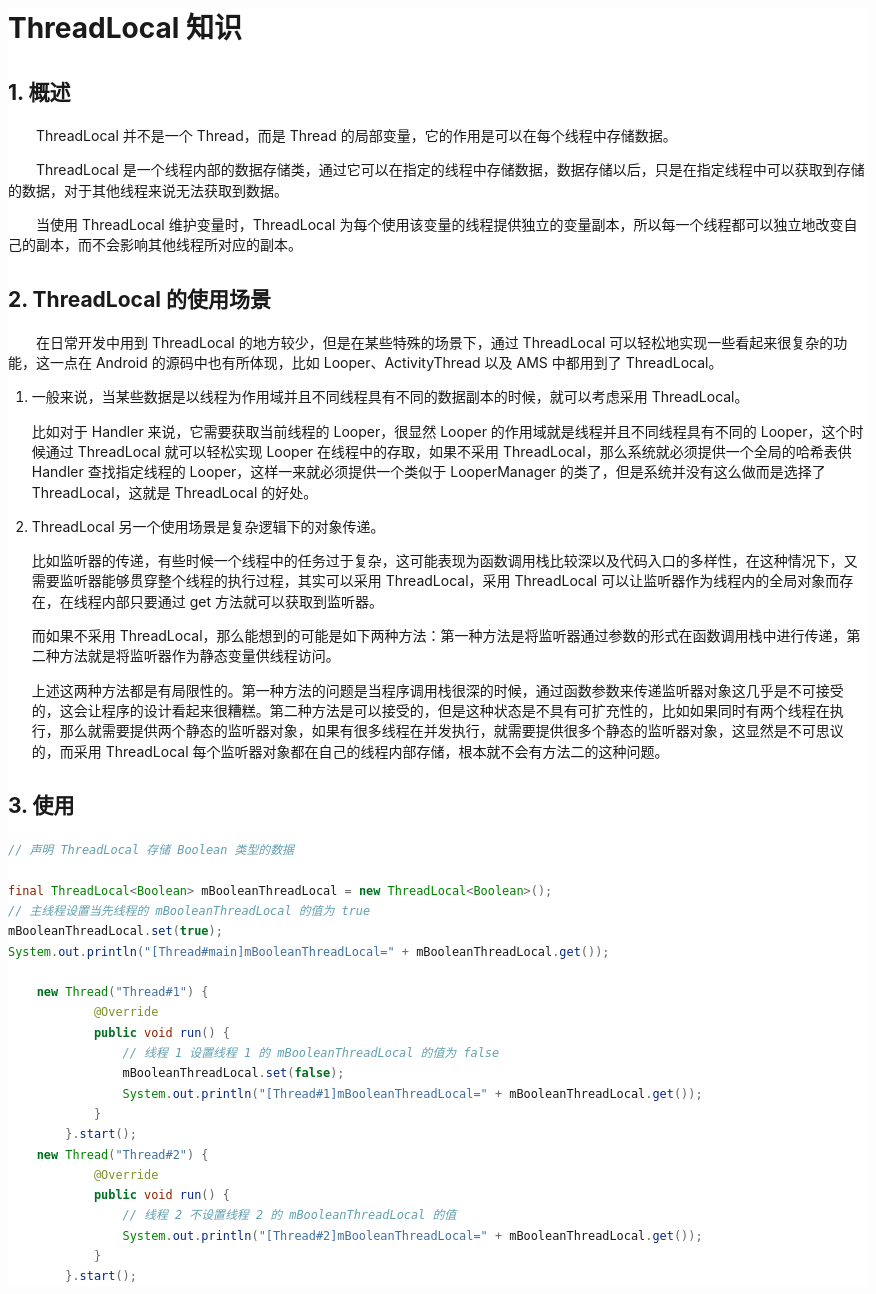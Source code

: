 # ThreadLocal 知识

## 1. 概述

　　ThreadLocal 并不是一个 Thread，而是 Thread 的局部变量，它的作用是可以在每个线程中存储数据。

　　ThreadLocal 是一个线程内部的数据存储类，通过它可以在指定的线程中存储数据，数据存储以后，只是在指定线程中可以获取到存储的数据，对于其他线程来说无法获取到数据。

　　当使用 ThreadLocal 维护变量时，ThreadLocal 为每个使用该变量的线程提供独立的变量副本，所以每一个线程都可以独立地改变自己的副本，而不会影响其他线程所对应的副本。

## 2. ThreadLocal 的使用场景

　　在日常开发中用到 ThreadLocal 的地方较少，但是在某些特殊的场景下，通过 ThreadLocal 可以轻松地实现一些看起来很复杂的功能，这一点在 Android 的源码中也有所体现，比如 Looper、ActivityThread 以及 AMS 中都用到了 ThreadLocal。

1. 一般来说，当某些数据是以线程为作用域并且不同线程具有不同的数据副本的时候，就可以考虑采用 ThreadLocal。

   比如对于 Handler 来说，它需要获取当前线程的 Looper，很显然 Looper 的作用域就是线程并且不同线程具有不同的 Looper，这个时候通过 ThreadLocal 就可以轻松实现 Looper 在线程中的存取，如果不采用 ThreadLocal，那么系统就必须提供一个全局的哈希表供 Handler 查找指定线程的 Looper，这样一来就必须提供一个类似于 LooperManager 的类了，但是系统并没有这么做而是选择了 ThreadLocal，这就是 ThreadLocal 的好处。

2. ThreadLocal 另一个使用场景是复杂逻辑下的对象传递。

   比如监听器的传递，有些时候一个线程中的任务过于复杂，这可能表现为函数调用栈比较深以及代码入口的多样性，在这种情况下，又需要监听器能够贯穿整个线程的执行过程，其实可以采用 ThreadLocal，采用 ThreadLocal 可以让监听器作为线程内的全局对象而存在，在线程内部只要通过 get 方法就可以获取到监听器。

   而如果不采用 ThreadLocal，那么能想到的可能是如下两种方法：第一种方法是将监听器通过参数的形式在函数调用栈中进行传递，第二种方法就是将监听器作为静态变量供线程访问。

   上述这两种方法都是有局限性的。第一种方法的问题是当程序调用栈很深的时候，通过函数参数来传递监听器对象这几乎是不可接受的，这会让程序的设计看起来很糟糕。第二种方法是可以接受的，但是这种状态是不具有可扩充性的，比如如果同时有两个线程在执行，那么就需要提供两个静态的监听器对象，如果有很多线程在并发执行，就需要提供很多个静态的监听器对象，这显然是不可思议的，而采用 ThreadLocal 每个监听器对象都在自己的线程内部存储，根本就不会有方法二的这种问题。

## 3. 使用

```java
// 声明 ThreadLocal 存储 Boolean 类型的数据    

final ThreadLocal<Boolean> mBooleanThreadLocal = new ThreadLocal<Boolean>();
// 主线程设置当先线程的 mBooleanThreadLocal 的值为 true
mBooleanThreadLocal.set(true);
System.out.println("[Thread#main]mBooleanThreadLocal=" + mBooleanThreadLocal.get());

	new Thread("Thread#1") {
            @Override
            public void run() {
                // 线程 1 设置线程 1 的 mBooleanThreadLocal 的值为 false
                mBooleanThreadLocal.set(false);
                System.out.println("[Thread#1]mBooleanThreadLocal=" + mBooleanThreadLocal.get());
            }
        }.start();
  	new Thread("Thread#2") {
            @Override
            public void run() {
                // 线程 2 不设置线程 2 的 mBooleanThreadLocal 的值
                System.out.println("[Thread#2]mBooleanThreadLocal=" + mBooleanThreadLocal.get());
            }
        }.start();
```
